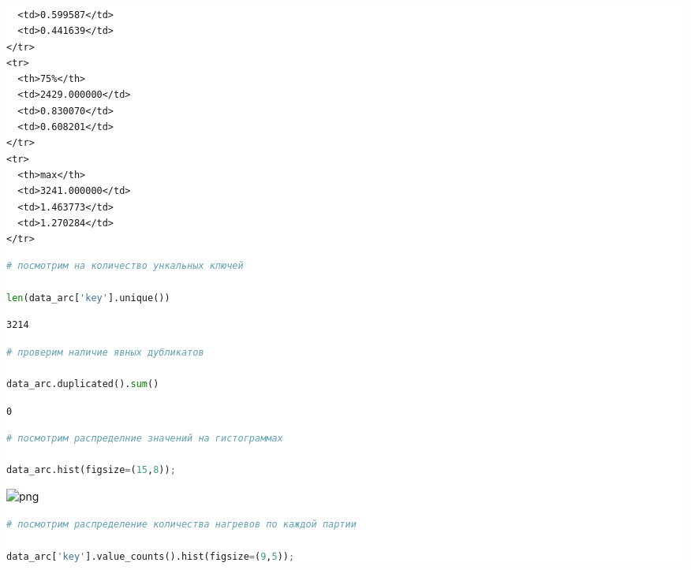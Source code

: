       <td>0.599587</td>
      <td>0.441639</td>
    </tr>
    <tr>
      <th>75%</th>
      <td>2429.000000</td>
      <td>0.830070</td>
      <td>0.608201</td>
    </tr>
    <tr>
      <th>max</th>
      <td>3241.000000</td>
      <td>1.463773</td>
      <td>1.270284</td>
    </tr>
  </tbody>
</table>
</div>




```python
# посмотрим на количество ункальных ключей

len(data_arc['key'].unique())
```




    3214




```python
# проверим наличие явных дубликатов

data_arc.duplicated().sum()
```




    0




```python
# посмотрим распределние значений на гистограммах

data_arc.hist(figsize=(15,8));
```


    
![png](output_15_0.png)
    



```python
# посмотрим распределение количества нагревов по каждой партии

data_arc['key'].value_counts().hist(figsize=(9,5));
```
